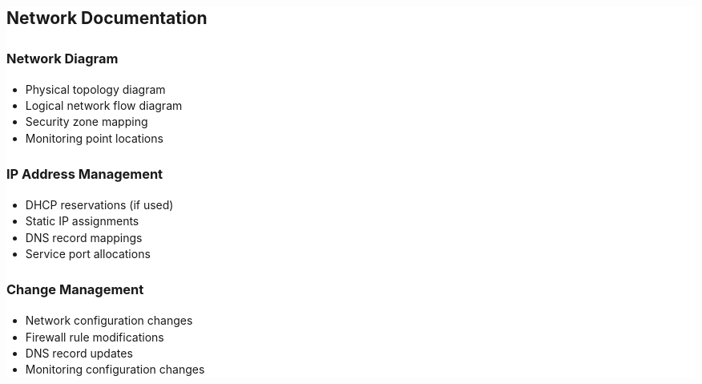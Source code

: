 ## Network Documentation

### Network Diagram
- Physical topology diagram
- Logical network flow diagram
- Security zone mapping
- Monitoring point locations

### IP Address Management
- DHCP reservations (if used)
- Static IP assignments
- DNS record mappings
- Service port allocations

### Change Management
- Network configuration changes
- Firewall rule modifications
- DNS record updates
- Monitoring configuration changes
